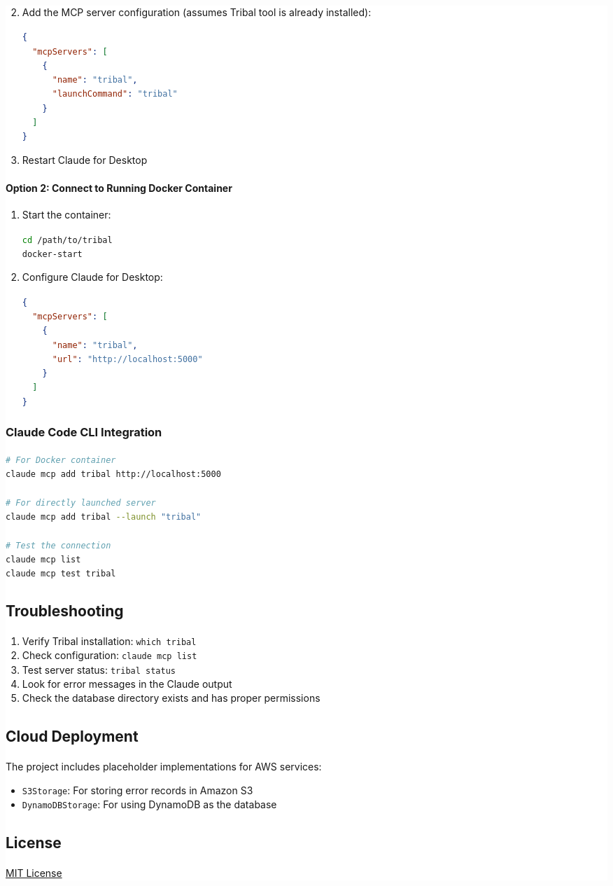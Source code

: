 2. Add the MCP server configuration (assumes Tribal tool is already installed):
   ```json
   {
     "mcpServers": [
       {
         "name": "tribal",
         "launchCommand": "tribal"
       }
     ]
   }
   ```

3. Restart Claude for Desktop

#### Option 2: Connect to Running Docker Container

1. Start the container:
   ```bash
   cd /path/to/tribal
   docker-start
   ```

2. Configure Claude for Desktop:
   ```json
   {
     "mcpServers": [
       {
         "name": "tribal",
         "url": "http://localhost:5000"
       }
     ]
   }
   ```

### Claude Code CLI Integration

```bash
# For Docker container
claude mcp add tribal http://localhost:5000

# For directly launched server
claude mcp add tribal --launch "tribal"

# Test the connection
claude mcp list
claude mcp test tribal
```

## Troubleshooting

1. Verify Tribal installation: `which tribal`
2. Check configuration: `claude mcp list`
3. Test server status: `tribal status`
4. Look for error messages in the Claude output
5. Check the database directory exists and has proper permissions

## Cloud Deployment

The project includes placeholder implementations for AWS services:
- `S3Storage`: For storing error records in Amazon S3
- `DynamoDBStorage`: For using DynamoDB as the database

## License

[MIT License](LICENSE)
